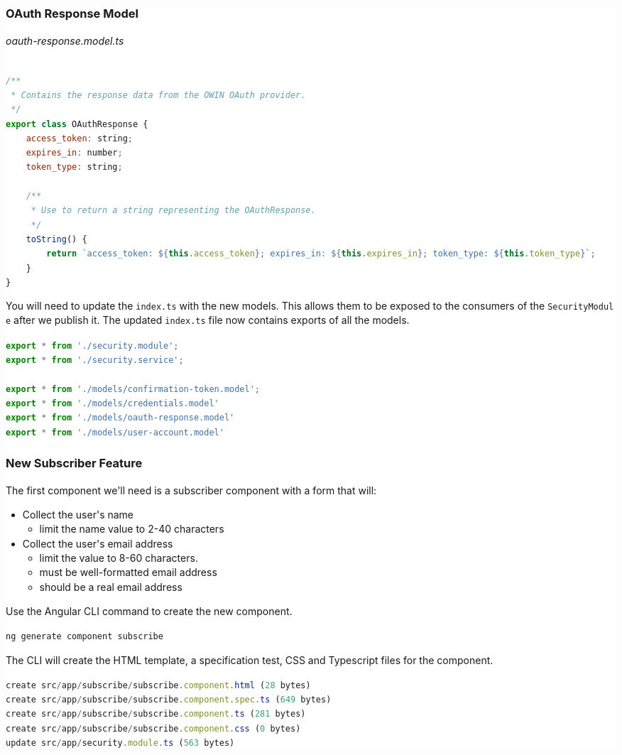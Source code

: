 ### OAuth Response Model

*oauth-response.model.ts*
```javascript

/**
 * Contains the response data from the OWIN OAuth provider. 
 */
export class OAuthResponse {
    access_token: string;
    expires_in: number;
    token_type: string;

    /**
     * Use to return a string representing the OAuthResponse.
     */
    toString() {
        return `access_token: ${this.access_token}; expires_in: ${this.expires_in}; token_type: ${this.token_type}`;
    }
}
```
You will need to update the ` index.ts ` with the new models. This allows them to be exposed to the consumers of the ` SecurityModule ` after we publish it. The updated ` index.ts ` file now contains exports of all the models.

```javascript
export * from './security.module';
export * from './security.service';

export * from './models/confirmation-token.model';
export * from './models/credentials.model'
export * from './models/oauth-response.model'
export * from './models/user-account.model'
```

### New Subscriber Feature
The first component we'll need is a subscriber component with a form that will:

* Collect the user's name
  * limit the name value to 2-40 characters
* Collect the user's email address
  * limit the value to 8-60 characters.
  * must be well-formatted email address
  * should be a real email address

Use the Angular CLI command to create the new component.

```
ng generate component subscribe
```

The CLI will create the HTML template, a specification test, CSS and Typescript files for the component.
```javascript
create src/app/subscribe/subscribe.component.html (28 bytes)
create src/app/subscribe/subscribe.component.spec.ts (649 bytes)
create src/app/subscribe/subscribe.component.ts (281 bytes)
create src/app/subscribe/subscribe.component.css (0 bytes)
update src/app/security.module.ts (563 bytes)
```
